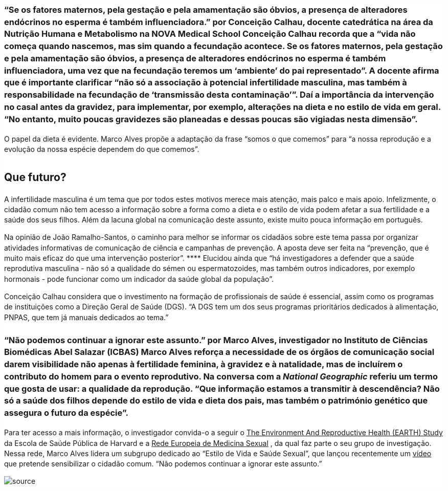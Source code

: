 ### “Se os fatores maternos, pela gestação e pela amamentação são óbvios, a presença de alteradores endócrinos no esperma é também influenciadora.” por Conceição Calhau, docente catedrática na área da Nutrição Humana e Metabolismo na NOVA Medical School Conceição Calhau recorda que a “vida não começa quando nascemos, mas sim quando a fecundação acontece. Se os fatores maternos, pela gestação e pela amamentação são óbvios, a presença de alteradores endócrinos no esperma é também influenciadora, uma vez que na fecundação teremos um ‘ambiente’ do pai representado”. A docente afirma que é importante clarificar “não só a associação à potencial infertilidade masculina, mas também à responsabilidade na fecundação de ‘transmissão desta contaminação’”. Daí a importância da intervenção no casal antes da gravidez, para implementar, por exemplo, alterações na dieta e no estilo de vida em geral. “No entanto, muito poucas gravidezes são planeadas e dessas poucas são vigiadas nesta dimensão”. 

O papel da dieta é evidente. Marco Alves propõe a adaptação da frase “somos o que comemos” para “a nossa reprodução e a evolução da nossa espécie dependem do que comemos”. 

## **Que futuro?** 
A infertilidade masculina é um tema que por todos estes motivos merece mais atenção, mais palco e mais apoio. Infelizmente, o cidadão comum não tem acesso a informação sobre a forma como a dieta e o estilo de vida podem afetar a sua fertilidade e a saúde dos seus filhos. Além da lacuna global na comunicação deste assunto, existe muito pouca informação em português. 

Na opinião de João Ramalho-Santos, o caminho para melhor se informar os cidadãos sobre este tema passa por organizar atividades informativas de comunicação de ciência e campanhas de prevenção. A aposta deve ser feita na “prevenção, que é muito mais eficaz do que uma intervenção posterior”. **** Elucidou ainda que “há investigadores a defender que a saúde reprodutiva masculina - não só a qualidade do sémen ou espermatozoides, mas também outros indicadores, por exemplo hormonais - pode funcionar como um indicador da saúde global da população”. 

Conceição Calhau considera que o investimento na formação de profissionais de saúde é essencial, assim como os programas de instituições como a Direção Geral de Saúde (DGS). “A DGS tem um dos seus programas prioritários dedicados à alimentação, PNPAS, que tem já manuais dedicados ao tema.” 

### “Não podemos continuar a ignorar este assunto.” por Marco Alves, investigador no Instituto de Ciências Biomédicas Abel Salazar (ICBAS) Marco Alves reforça a necessidade de os órgãos de comunicação social darem visibilidade não apenas à fertilidade feminina, à gravidez e à natalidade, mas de incluírem o contributo do homem para o evento reprodutivo. Na conversa com a _National Geographic_ referiu um termo que gosta de usar: a qualidade da reprodução. “Que informação estamos a transmitir à descendência? Não só a saúde dos filhos depende do estilo de vida e dieta dos pais, mas também o património genético que assegura o futuro da espécie”. 

Para ter acesso a mais informação, o investigador convida-o a seguir o [The Environment And Reproductive Health (EARTH) Study](https://www.hsph.harvard.edu/earth/) da Escola de Saúde Pública de Harvard e a [Rede Europeia de Medicina Sexual](https://www.esmn-cost.eu/) , da qual faz parte o seu grupo de investigação. Nessa rede, Marco Alves lidera um subgrupo dedicado ao “Estilo de Vida e Saúde Sexual”, que lançou recentemente um [vídeo](https://www.youtube.com/watch?v=QIZiJji1sk8) que pretende sensibilizar o cidadão comum. “Não podemos continuar a ignorar este assunto.” 



![source](https://www.natgeo.pt/ciencia/2022/10/fertilidade-masculina-papel-dieta-estilo-de-vida)